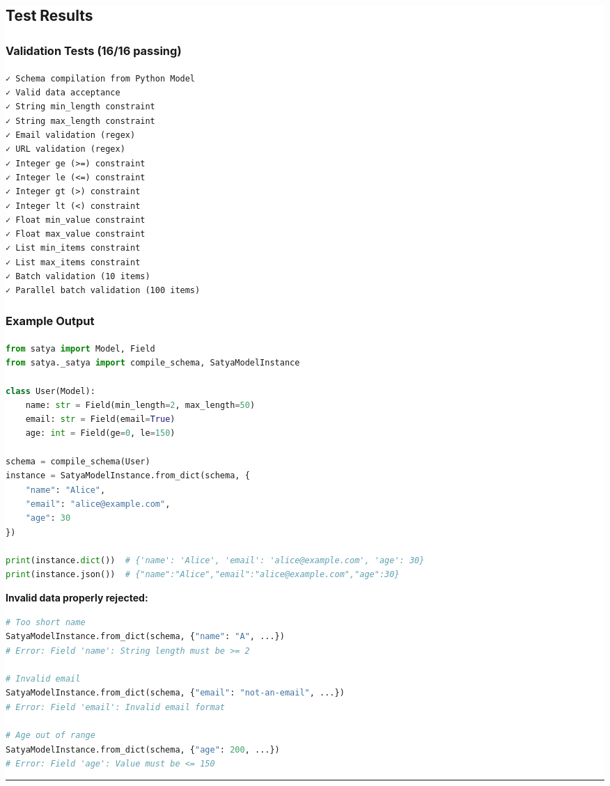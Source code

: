 
## Test Results

### Validation Tests (16/16 passing)

```
✓ Schema compilation from Python Model
✓ Valid data acceptance
✓ String min_length constraint
✓ String max_length constraint
✓ Email validation (regex)
✓ URL validation (regex)
✓ Integer ge (>=) constraint
✓ Integer le (<=) constraint
✓ Integer gt (>) constraint
✓ Integer lt (<) constraint
✓ Float min_value constraint
✓ Float max_value constraint
✓ List min_items constraint
✓ List max_items constraint
✓ Batch validation (10 items)
✓ Parallel batch validation (100 items)
```

### Example Output

```python
from satya import Model, Field
from satya._satya import compile_schema, SatyaModelInstance

class User(Model):
    name: str = Field(min_length=2, max_length=50)
    email: str = Field(email=True)
    age: int = Field(ge=0, le=150)

schema = compile_schema(User)
instance = SatyaModelInstance.from_dict(schema, {
    "name": "Alice",
    "email": "alice@example.com",
    "age": 30
})

print(instance.dict())  # {'name': 'Alice', 'email': 'alice@example.com', 'age': 30}
print(instance.json())  # {"name":"Alice","email":"alice@example.com","age":30}
```

**Invalid data properly rejected:**
```python
# Too short name
SatyaModelInstance.from_dict(schema, {"name": "A", ...})
# Error: Field 'name': String length must be >= 2

# Invalid email
SatyaModelInstance.from_dict(schema, {"email": "not-an-email", ...})
# Error: Field 'email': Invalid email format

# Age out of range
SatyaModelInstance.from_dict(schema, {"age": 200, ...})
# Error: Field 'age': Value must be <= 150
```

---